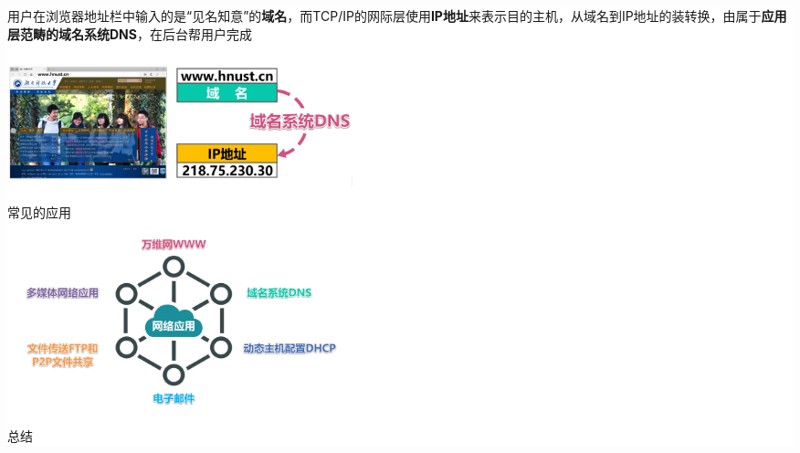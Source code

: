 用户在浏览器地址栏中输入的是“见名知意”的**域名**，而TCP/IP的网际层使用**IP地址**来表示目的主机，从域名到IP地址的装转换，由属于**应用层范畴的域名系统DNS**，在后台帮用户完成

<img src="./attachments/image-20201023201028141.png" alt="image-20201023201028141" style="zoom:37%;" />



常见的应用

<img src="./attachments/image-20201023201101024.png" alt="image-20201023201101024" style="zoom:37%;" />



总结
